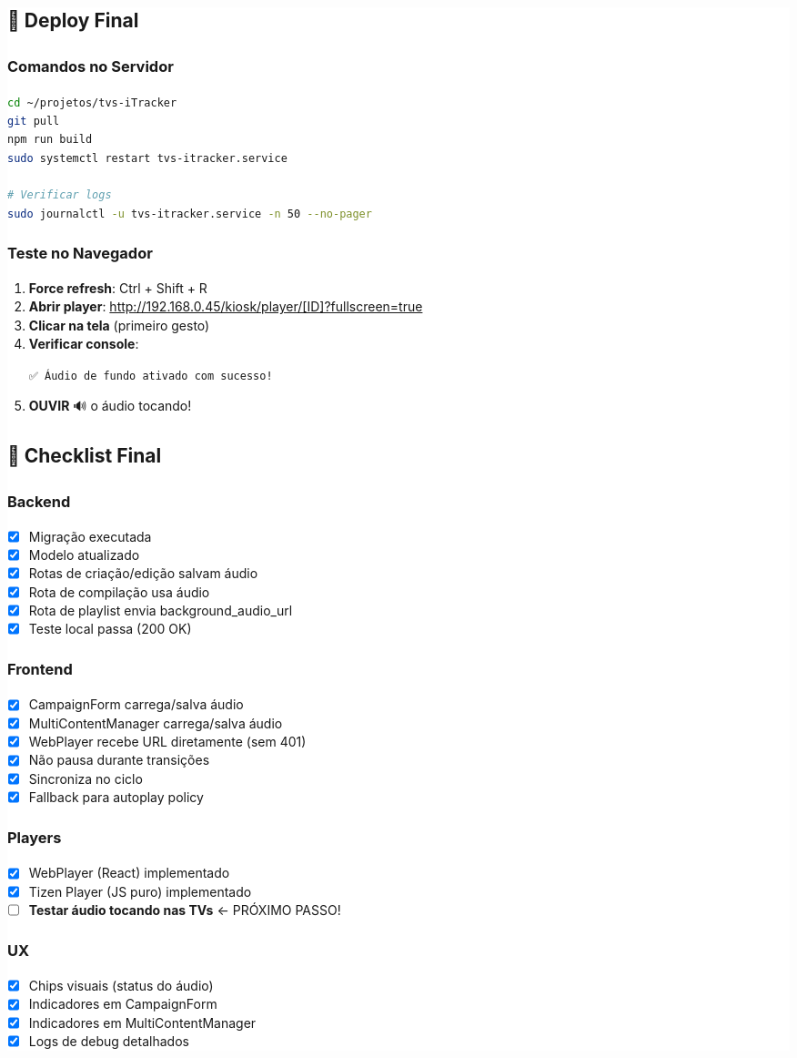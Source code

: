 ## 🚀 Deploy Final

### Comandos no Servidor

```bash
cd ~/projetos/tvs-iTracker
git pull
npm run build
sudo systemctl restart tvs-itracker.service

# Verificar logs
sudo journalctl -u tvs-itracker.service -n 50 --no-pager
```

### Teste no Navegador

1. **Force refresh**: Ctrl + Shift + R
2. **Abrir player**: http://192.168.0.45/kiosk/player/[ID]?fullscreen=true
3. **Clicar na tela** (primeiro gesto)
4. **Verificar console**:
   ```
   ✅ Áudio de fundo ativado com sucesso!
   ```
5. **OUVIR** 🔊 o áudio tocando!

## 📝 Checklist Final

### Backend
- [x] Migração executada
- [x] Modelo atualizado
- [x] Rotas de criação/edição salvam áudio
- [x] Rota de compilação usa áudio
- [x] Rota de playlist envia background_audio_url
- [x] Teste local passa (200 OK)

### Frontend  
- [x] CampaignForm carrega/salva áudio
- [x] MultiContentManager carrega/salva áudio
- [x] WebPlayer recebe URL diretamente (sem 401)
- [x] Não pausa durante transições
- [x] Sincroniza no ciclo
- [x] Fallback para autoplay policy

### Players
- [x] WebPlayer (React) implementado
- [x] Tizen Player (JS puro) implementado
- [ ] **Testar áudio tocando nas TVs** ← PRÓXIMO PASSO!

### UX
- [x] Chips visuais (status do áudio)
- [x] Indicadores em CampaignForm
- [x] Indicadores em MultiContentManager
- [x] Logs de debug detalhados
